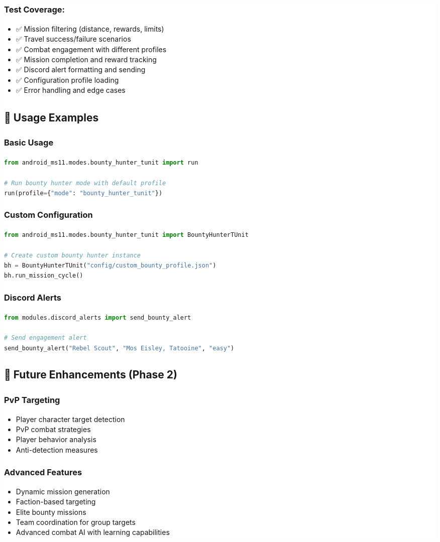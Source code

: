 ### Test Coverage:
- ✅ Mission filtering (distance, rewards, limits)
- ✅ Travel success/failure scenarios
- ✅ Combat engagement with different profiles
- ✅ Mission completion and reward tracking
- ✅ Discord alert formatting and sending
- ✅ Configuration profile loading
- ✅ Error handling and edge cases

## 🚀 Usage Examples

### Basic Usage
```python
from android_ms11.modes.bounty_hunter_tunit import run

# Run bounty hunter mode with default profile
run(profile={"mode": "bounty_hunter_tunit"})
```

### Custom Configuration
```python
from android_ms11.modes.bounty_hunter_tunit import BountyHunterTUnit

# Create custom bounty hunter instance
bh = BountyHunterTUnit("config/custom_bounty_profile.json")
bh.run_mission_cycle()
```

### Discord Alerts
```python
from modules.discord_alerts import send_bounty_alert

# Send engagement alert
send_bounty_alert("Rebel Scout", "Mos Eisley, Tatooine", "easy")
```

## 🔮 Future Enhancements (Phase 2)

### PvP Targeting
- Player character target detection
- PvP combat strategies
- Player behavior analysis
- Anti-detection measures

### Advanced Features
- Dynamic mission generation
- Faction-based targeting
- Elite bounty missions
- Team coordination for group targets
- Advanced combat AI with learning capabilities
